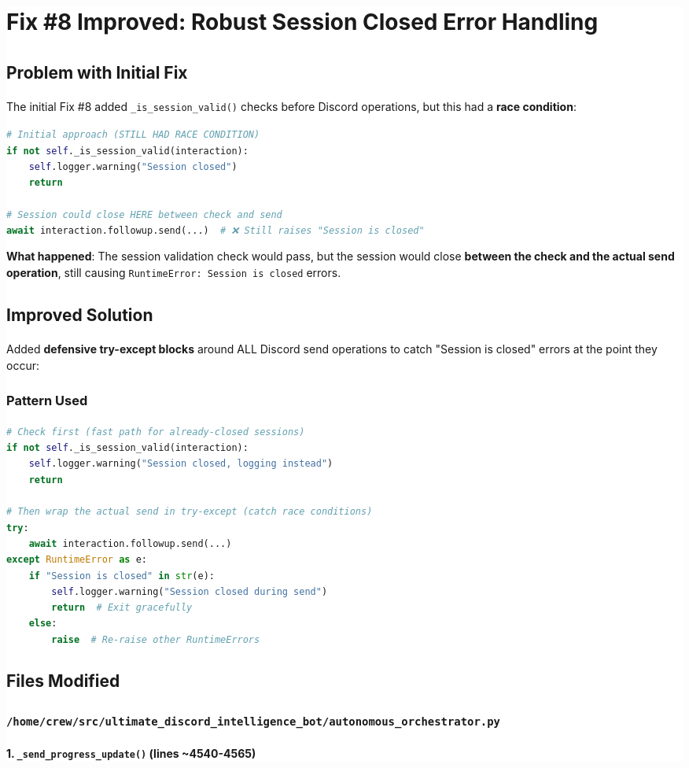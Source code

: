 # Fix #8 Improved: Robust Session Closed Error Handling

## Problem with Initial Fix

The initial Fix #8 added `_is_session_valid()` checks before Discord operations, but this had a **race condition**:

```python
# Initial approach (STILL HAD RACE CONDITION)
if not self._is_session_valid(interaction):
    self.logger.warning("Session closed")
    return

# Session could close HERE between check and send
await interaction.followup.send(...)  # ❌ Still raises "Session is closed"
```

**What happened**: The session validation check would pass, but the session would close **between the check and the actual send operation**, still causing `RuntimeError: Session is closed` errors.

## Improved Solution

Added **defensive try-except blocks** around ALL Discord send operations to catch "Session is closed" errors at the point they occur:

### Pattern Used

```python
# Check first (fast path for already-closed sessions)
if not self._is_session_valid(interaction):
    self.logger.warning("Session closed, logging instead")
    return

# Then wrap the actual send in try-except (catch race conditions)
try:
    await interaction.followup.send(...)
except RuntimeError as e:
    if "Session is closed" in str(e):
        self.logger.warning("Session closed during send")
        return  # Exit gracefully
    else:
        raise  # Re-raise other RuntimeErrors
```

## Files Modified

### `/home/crew/src/ultimate_discord_intelligence_bot/autonomous_orchestrator.py`

#### 1. `_send_progress_update()` (lines ~4540-4565)
